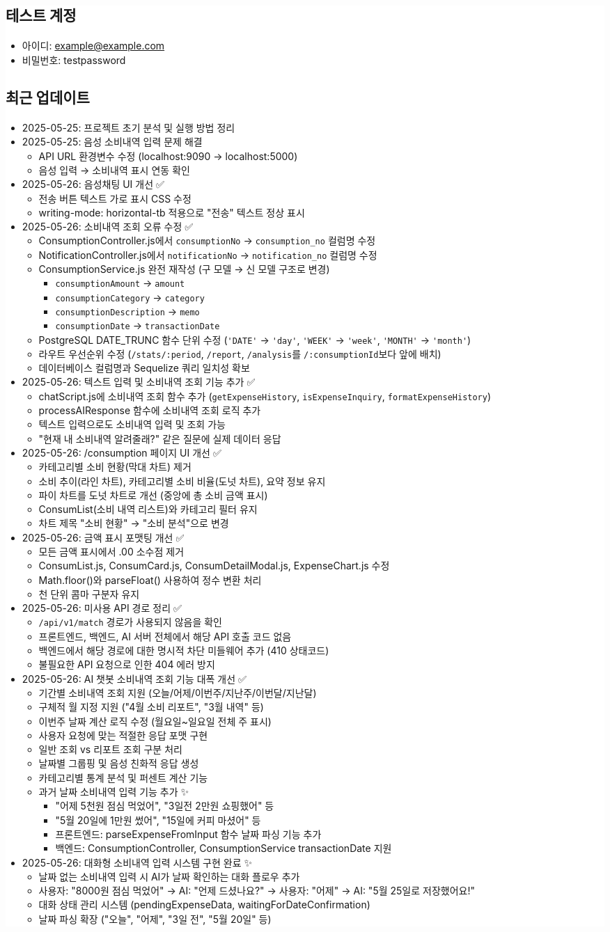 ## 테스트 계정
- 아이디: example@example.com
- 비밀번호: testpassword

## 최근 업데이트
- 2025-05-25: 프로젝트 초기 분석 및 실행 방법 정리
- 2025-05-25: 음성 소비내역 입력 문제 해결
  - API URL 환경변수 수정 (localhost:9090 → localhost:5000)
  - 음성 입력 → 소비내역 표시 연동 확인
- 2025-05-26: 음성채팅 UI 개선 ✅
  - 전송 버튼 텍스트 가로 표시 CSS 수정
  - writing-mode: horizontal-tb 적용으로 "전송" 텍스트 정상 표시
- 2025-05-26: 소비내역 조회 오류 수정 ✅
  - ConsumptionController.js에서 `consumptionNo` → `consumption_no` 컬럼명 수정
  - NotificationController.js에서 `notificationNo` → `notification_no` 컬럼명 수정
  - ConsumptionService.js 완전 재작성 (구 모델 → 신 모델 구조로 변경)
    - `consumptionAmount` → `amount`
    - `consumptionCategory` → `category`
    - `consumptionDescription` → `memo`
    - `consumptionDate` → `transactionDate`
  - PostgreSQL DATE_TRUNC 함수 단위 수정 (`'DATE'` → `'day'`, `'WEEK'` → `'week'`, `'MONTH'` → `'month'`)
  - 라우트 우선순위 수정 (`/stats/:period`, `/report`, `/analysis`를 `/:consumptionId`보다 앞에 배치)
  - 데이터베이스 컬럼명과 Sequelize 쿼리 일치성 확보
- 2025-05-26: 텍스트 입력 및 소비내역 조회 기능 추가 ✅
  - chatScript.js에 소비내역 조회 함수 추가 (`getExpenseHistory`, `isExpenseInquiry`, `formatExpenseHistory`)
  - processAIResponse 함수에 소비내역 조회 로직 추가
  - 텍스트 입력으로도 소비내역 입력 및 조회 가능
  - "현재 내 소비내역 알려줄래?" 같은 질문에 실제 데이터 응답
- 2025-05-26: /consumption 페이지 UI 개선 ✅
  - 카테고리별 소비 현황(막대 차트) 제거
  - 소비 추이(라인 차트), 카테고리별 소비 비율(도넛 차트), 요약 정보 유지
  - 파이 차트를 도넛 차트로 개선 (중앙에 총 소비 금액 표시)
  - ConsumList(소비 내역 리스트)와 카테고리 필터 유지
  - 차트 제목 "소비 현황" → "소비 분석"으로 변경
- 2025-05-26: 금액 표시 포맷팅 개선 ✅
  - 모든 금액 표시에서 .00 소수점 제거
  - ConsumList.js, ConsumCard.js, ConsumDetailModal.js, ExpenseChart.js 수정
  - Math.floor()와 parseFloat() 사용하여 정수 변환 처리
  - 천 단위 콤마 구분자 유지
- 2025-05-26: 미사용 API 경로 정리 ✅
  - `/api/v1/match` 경로가 사용되지 않음을 확인
  - 프론트엔드, 백엔드, AI 서버 전체에서 해당 API 호출 코드 없음
  - 백엔드에서 해당 경로에 대한 명시적 차단 미들웨어 추가 (410 상태코드)
  - 불필요한 API 요청으로 인한 404 에러 방지
- 2025-05-26: AI 챗봇 소비내역 조회 기능 대폭 개선 ✅
  - 기간별 소비내역 조회 지원 (오늘/어제/이번주/지난주/이번달/지난달)
  - 구체적 월 지정 지원 ("4월 소비 리포트", "3월 내역" 등)  
  - 이번주 날짜 계산 로직 수정 (월요일~일요일 전체 주 표시)
  - 사용자 요청에 맞는 적절한 응답 포맷 구현
  - 일반 조회 vs 리포트 조회 구분 처리
  - 날짜별 그룹핑 및 음성 친화적 응답 생성
  - 카테고리별 통계 분석 및 퍼센트 계산 기능
  - 과거 날짜 소비내역 입력 기능 추가 ✨
    * "어제 5천원 점심 먹었어", "3일전 2만원 쇼핑했어" 등
    * "5월 20일에 1만원 썼어", "15일에 커피 마셨어" 등
    * 프론트엔드: parseExpenseFromInput 함수 날짜 파싱 기능 추가
    * 백엔드: ConsumptionController, ConsumptionService transactionDate 지원
- 2025-05-26: 대화형 소비내역 입력 시스템 구현 완료 ✨
  - 날짜 없는 소비내역 입력 시 AI가 날짜 확인하는 대화 플로우 추가
  - 사용자: "8000원 점심 먹었어" → AI: "언제 드셨나요?" → 사용자: "어제" → AI: "5월 25일로 저장했어요!"
  - 대화 상태 관리 시스템 (pendingExpenseData, waitingForDateConfirmation)
  - 날짜 파싱 확장 ("오늘", "어제", "3일 전", "5월 20일" 등)